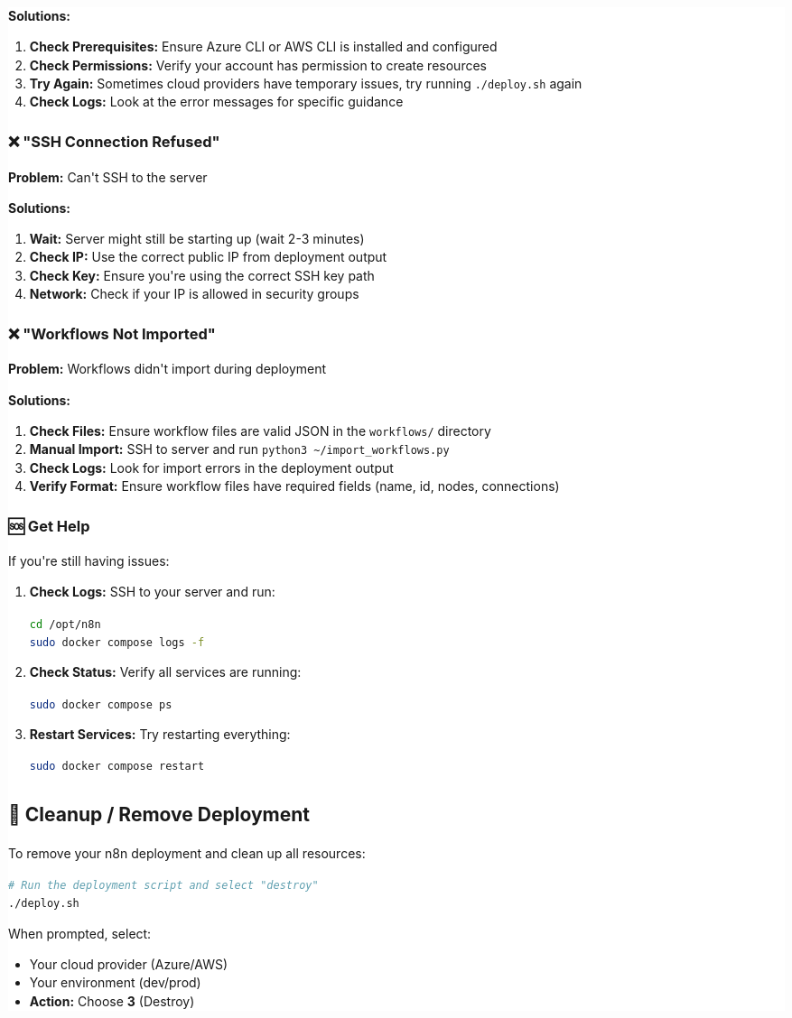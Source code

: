 **Solutions:**
1. **Check Prerequisites:** Ensure Azure CLI or AWS CLI is installed and configured
2. **Check Permissions:** Verify your account has permission to create resources
3. **Try Again:** Sometimes cloud providers have temporary issues, try running `./deploy.sh` again
4. **Check Logs:** Look at the error messages for specific guidance

### ❌ "SSH Connection Refused"

**Problem:** Can't SSH to the server

**Solutions:**
1. **Wait:** Server might still be starting up (wait 2-3 minutes)
2. **Check IP:** Use the correct public IP from deployment output
3. **Check Key:** Ensure you're using the correct SSH key path
4. **Network:** Check if your IP is allowed in security groups

### ❌ "Workflows Not Imported"

**Problem:** Workflows didn't import during deployment

**Solutions:**
1. **Check Files:** Ensure workflow files are valid JSON in the `workflows/` directory
2. **Manual Import:** SSH to server and run `python3 ~/import_workflows.py`
3. **Check Logs:** Look for import errors in the deployment output
4. **Verify Format:** Ensure workflow files have required fields (name, id, nodes, connections)

### 🆘 Get Help

If you're still having issues:

1. **Check Logs:** SSH to your server and run:
   ```bash
   cd /opt/n8n
   sudo docker compose logs -f
   ```

2. **Check Status:** Verify all services are running:
   ```bash
   sudo docker compose ps
   ```

3. **Restart Services:** Try restarting everything:
   ```bash
   sudo docker compose restart
   ```

## 🧹 Cleanup / Remove Deployment

To remove your n8n deployment and clean up all resources:

```bash
# Run the deployment script and select "destroy"
./deploy.sh
```

When prompted, select:
- Your cloud provider (Azure/AWS)
- Your environment (dev/prod)  
- **Action:** Choose **3** (Destroy)
